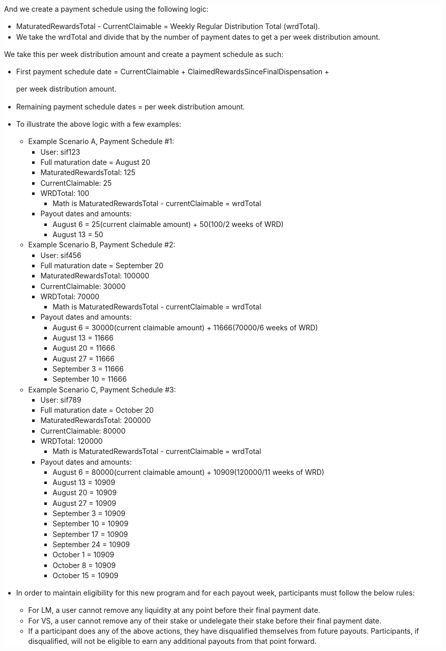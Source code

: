 And we create a payment schedule using the following logic:

* MaturatedRewardsTotal - CurrentClaimable = Weekly Regular Distribution Total (wrdTotal).
* We take the wrdTotal and divide that by the number of payment dates to get a per week distribution amount.

We take this per week distribution amount and create a payment schedule as such:

*   First payment schedule date = CurrentClaimable + ClaimedRewardsSinceFinalDispensation +

    &#x20;per week distribution amount.
* Remaining payment schedule dates = per week distribution amount.
* To illustrate the above logic with a few examples:
  * Example Scenario A, Payment Schedule #1:
    * User: sif123
    * Full maturation date = August 20
    * MaturatedRewardsTotal: 125
    * CurrentClaimable: 25
    * WRDTotal: 100
      * Math is MaturatedRewardsTotal - currentClaimable = wrdTotal
    * Payout dates and amounts:
      * August 6 = 25(current claimable amount) + 50(100/2 weeks of WRD)
      * August 13 = 50
  * Example Scenario B, Payment Schedule #2:
    * User: sif456
    * Full maturation date = September 20
    * MaturatedRewardsTotal: 100000
    * CurrentClaimable: 30000
    * WRDTotal: 70000
      * Math is MaturatedRewardsTotal - currentClaimable = wrdTotal
    * Payout dates and amounts:
      * August 6 = 30000(current claimable amount) + 11666(70000/6 weeks of WRD)
      * August 13 = 11666
      * August 20 = 11666
      * August 27 = 11666
      * September 3 = 11666
      * September 10 = 11666
  * Example Scenario C, Payment Schedule #3:
    * User: sif789
    * Full maturation date = October 20
    * MaturatedRewardsTotal: 200000
    * CurrentClaimable: 80000
    * WRDTotal: 120000
      * Math is MaturatedRewardsTotal - currentClaimable = wrdTotal
    * Payout dates and amounts:
      * August 6 = 80000(current claimable amount) + 10909(120000/11 weeks of WRD)
      * August 13 = 10909
      * August 20 = 10909
      * August 27 = 10909
      * September 3 = 10909
      * September 10 = 10909
      * September 17 = 10909
      * September 24 = 10909
      * October 1 = 10909
      * October 8 = 10909
      * October 15 = 10909
* In order to maintain eligibility for this new program and for each payout week, participants must follow the below rules:
  * For LM, a user cannot remove any liquidity at any point before their final payment date.
  * For VS, a user cannot remove any of their stake or undelegate their stake before their final payment date.
  * If a participant does any of the above actions, they have disqualified themselves from future payouts. Participants, if disqualified, will not be eligible to earn any additional payouts from that point forward.